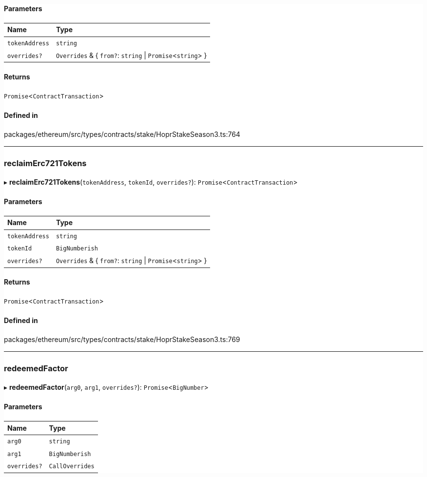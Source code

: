 #### Parameters

| Name | Type |
| :------ | :------ |
| `tokenAddress` | `string` |
| `overrides?` | `Overrides` & { `from?`: `string` \| `Promise`<`string`\>  } |

#### Returns

`Promise`<`ContractTransaction`\>

#### Defined in

packages/ethereum/src/types/contracts/stake/HoprStakeSeason3.ts:764

___

### reclaimErc721Tokens

▸ **reclaimErc721Tokens**(`tokenAddress`, `tokenId`, `overrides?`): `Promise`<`ContractTransaction`\>

#### Parameters

| Name | Type |
| :------ | :------ |
| `tokenAddress` | `string` |
| `tokenId` | `BigNumberish` |
| `overrides?` | `Overrides` & { `from?`: `string` \| `Promise`<`string`\>  } |

#### Returns

`Promise`<`ContractTransaction`\>

#### Defined in

packages/ethereum/src/types/contracts/stake/HoprStakeSeason3.ts:769

___

### redeemedFactor

▸ **redeemedFactor**(`arg0`, `arg1`, `overrides?`): `Promise`<`BigNumber`\>

#### Parameters

| Name | Type |
| :------ | :------ |
| `arg0` | `string` |
| `arg1` | `BigNumberish` |
| `overrides?` | `CallOverrides` |
